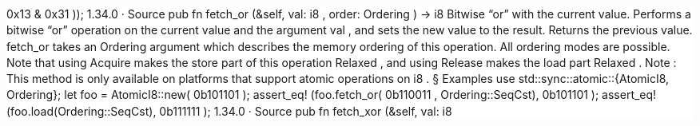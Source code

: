 0x13
&
0x31
));
1.34.0
·
Source
pub fn
fetch_or
(&self, val:
i8
, order:
Ordering
) ->
i8
Bitwise “or” with the current value.
Performs a bitwise “or” operation on the current value and the argument
val
, and
sets the new value to the result.
Returns the previous value.
fetch_or
takes an
Ordering
argument which describes the memory ordering
of this operation. All ordering modes are possible. Note that using
Acquire
makes the store part of this operation
Relaxed
, and
using
Release
makes the load part
Relaxed
.
Note
: This method is only available on platforms that support atomic operations on
i8
.
§
Examples
use
std::sync::atomic::{AtomicI8, Ordering};
let
foo = AtomicI8::new(
0b101101
);
assert_eq!
(foo.fetch_or(
0b110011
, Ordering::SeqCst),
0b101101
);
assert_eq!
(foo.load(Ordering::SeqCst),
0b111111
);
1.34.0
·
Source
pub fn
fetch_xor
(&self, val:
i8